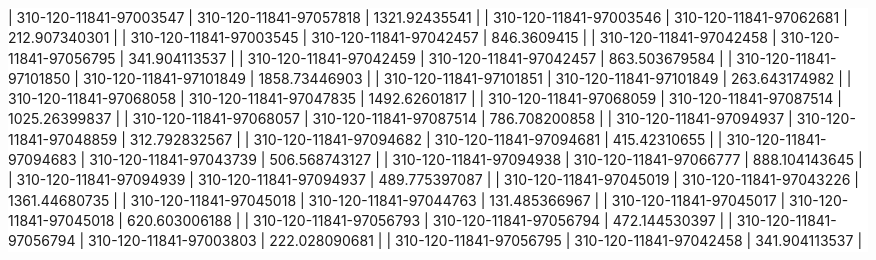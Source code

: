 | 310-120-11841-97003547 | 310-120-11841-97057818 | 1321.92435541 |
| 310-120-11841-97003546 | 310-120-11841-97062681 | 212.907340301 |
| 310-120-11841-97003545 | 310-120-11841-97042457 | 846.3609415 |
| 310-120-11841-97042458 | 310-120-11841-97056795 | 341.904113537 |
| 310-120-11841-97042459 | 310-120-11841-97042457 | 863.503679584 |
| 310-120-11841-97101850 | 310-120-11841-97101849 | 1858.73446903 |
| 310-120-11841-97101851 | 310-120-11841-97101849 | 263.643174982 |
| 310-120-11841-97068058 | 310-120-11841-97047835 | 1492.62601817 |
| 310-120-11841-97068059 | 310-120-11841-97087514 | 1025.26399837 |
| 310-120-11841-97068057 | 310-120-11841-97087514 | 786.708200858 |
| 310-120-11841-97094937 | 310-120-11841-97048859 | 312.792832567 |
| 310-120-11841-97094682 | 310-120-11841-97094681 | 415.42310655 |
| 310-120-11841-97094683 | 310-120-11841-97043739 | 506.568743127 |
| 310-120-11841-97094938 | 310-120-11841-97066777 | 888.104143645 |
| 310-120-11841-97094939 | 310-120-11841-97094937 | 489.775397087 |
| 310-120-11841-97045019 | 310-120-11841-97043226 | 1361.44680735 |
| 310-120-11841-97045018 | 310-120-11841-97044763 | 131.485366967 |
| 310-120-11841-97045017 | 310-120-11841-97045018 | 620.603006188 |
| 310-120-11841-97056793 | 310-120-11841-97056794 | 472.144530397 |
| 310-120-11841-97056794 | 310-120-11841-97003803 | 222.028090681 |
| 310-120-11841-97056795 | 310-120-11841-97042458 | 341.904113537 |
